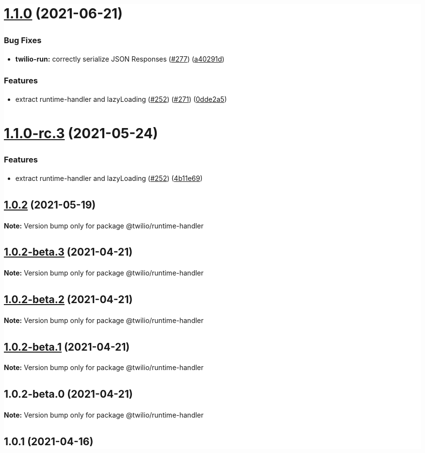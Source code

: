 # [1.1.0](https://github.com/twilio-labs/serverless-toolkit/compare/@twilio/runtime-handler@1.0.2...@twilio/runtime-handler@1.1.0) (2021-06-21)

### Bug Fixes

- **twilio-run:** correctly serialize JSON Responses ([#277](https://github.com/twilio-labs/serverless-toolkit/issues/277)) ([a40291d](https://github.com/twilio-labs/serverless-toolkit/commit/a40291dd63332542eed03144ffd7b5c1bd245357))

### Features

- extract runtime-handler and lazyLoading ([#252](https://github.com/twilio-labs/serverless-toolkit/issues/252)) ([#271](https://github.com/twilio-labs/serverless-toolkit/issues/271)) ([0dde2a5](https://github.com/twilio-labs/serverless-toolkit/commit/0dde2a5a74035700e4ef6cf4b1c1189c78e2ff59))

# [1.1.0-rc.3](https://github.com/twilio-labs/serverless-toolkit/compare/@twilio/runtime-handler@1.0.2...@twilio/runtime-handler@1.1.0-rc.3) (2021-05-24)

### Features

- extract runtime-handler and lazyLoading ([#252](https://github.com/twilio-labs/serverless-toolkit/issues/252)) ([4b11e69](https://github.com/twilio-labs/serverless-toolkit/commit/4b11e693248e44a8c6db4a95cf90e79e00f7db08))

## [1.0.2](https://github.com/twilio-labs/serverless-toolkit/compare/@twilio/runtime-handler@1.0.2-beta.3...@twilio/runtime-handler@1.0.2) (2021-05-19)

**Note:** Version bump only for package @twilio/runtime-handler

## [1.0.2-beta.3](https://github.com/twilio-labs/serverless-toolkit/compare/@twilio/runtime-handler@1.0.2-beta.2...@twilio/runtime-handler@1.0.2-beta.3) (2021-04-21)

**Note:** Version bump only for package @twilio/runtime-handler

## [1.0.2-beta.2](https://github.com/twilio-labs/serverless-toolkit/compare/@twilio/runtime-handler@1.0.2-beta.1...@twilio/runtime-handler@1.0.2-beta.2) (2021-04-21)

**Note:** Version bump only for package @twilio/runtime-handler

## [1.0.2-beta.1](https://github.com/twilio-labs/serverless-toolkit/compare/@twilio/runtime-handler@1.0.2-beta.0...@twilio/runtime-handler@1.0.2-beta.1) (2021-04-21)

**Note:** Version bump only for package @twilio/runtime-handler

## 1.0.2-beta.0 (2021-04-21)

**Note:** Version bump only for package @twilio/runtime-handler

<a name="1.0.1"></a>

## 1.0.1 (2021-04-16)
